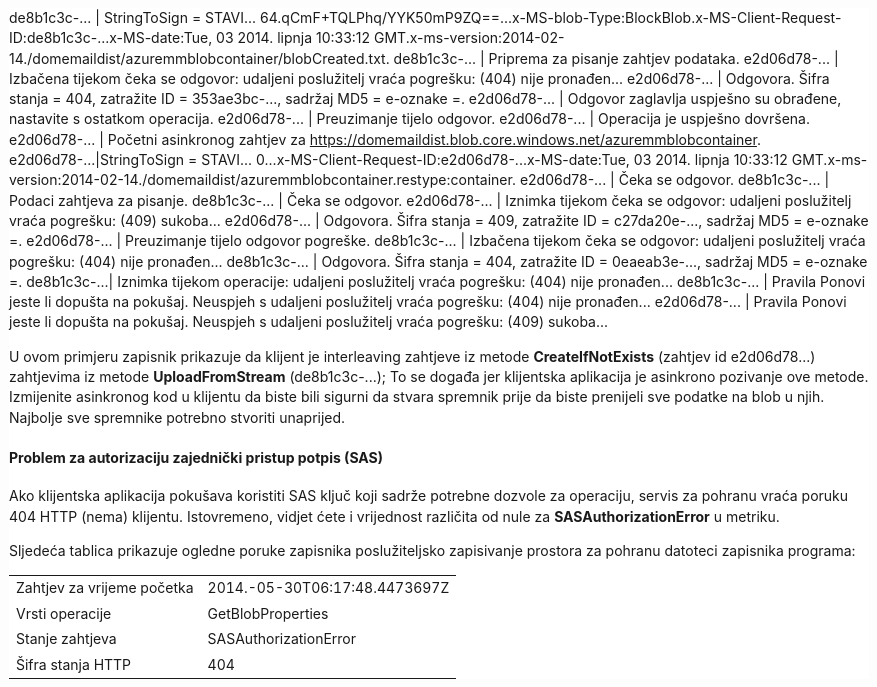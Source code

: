 de8b1c3c-... |  StringToSign = STAVI... 64.qCmF+TQLPhq/YYK50mP9ZQ==...x-MS-blob-Type:BlockBlob.x-MS-Client-Request-ID:de8b1c3c-...x-MS-date:Tue, 03 2014. lipnja 10:33:12 GMT.x-ms-version:2014-02-14./domemaildist/azuremmblobcontainer/blobCreated.txt.
de8b1c3c-... | Priprema za pisanje zahtjev podataka.
e2d06d78-... | Izbačena tijekom čeka se odgovor: udaljeni poslužitelj vraća pogrešku: (404) nije pronađen...
e2d06d78-... | Odgovora. Šifra stanja = 404, zatražite ID = 353ae3bc-..., sadržaj MD5 = e-oznake =.
e2d06d78-... | Odgovor zaglavlja uspješno su obrađene, nastavite s ostatkom operacija.
e2d06d78-... | Preuzimanje tijelo odgovor.
e2d06d78-... | Operacija je uspješno dovršena.
e2d06d78-... | Početni asinkronog zahtjev za https://domemaildist.blob.core.windows.net/azuremmblobcontainer.
e2d06d78-...|StringToSign = STAVI... 0...x-MS-Client-Request-ID:e2d06d78-...x-MS-date:Tue, 03 2014. lipnja 10:33:12 GMT.x-ms-version:2014-02-14./domemaildist/azuremmblobcontainer.restype:container.
e2d06d78-... | Čeka se odgovor.
de8b1c3c-... | Podaci zahtjeva za pisanje.
de8b1c3c-... | Čeka se odgovor.
e2d06d78-... | Iznimka tijekom čeka se odgovor: udaljeni poslužitelj vraća pogrešku: (409) sukoba...
e2d06d78-... | Odgovora. Šifra stanja = 409, zatražite ID = c27da20e-..., sadržaj MD5 = e-oznake =.
e2d06d78-... | Preuzimanje tijelo odgovor pogreške.
de8b1c3c-... | Izbačena tijekom čeka se odgovor: udaljeni poslužitelj vraća pogrešku: (404) nije pronađen...
de8b1c3c-... | Odgovora. Šifra stanja = 404, zatražite ID = 0eaeab3e-..., sadržaj MD5 = e-oznake =.
de8b1c3c-...| Iznimka tijekom operacije: udaljeni poslužitelj vraća pogrešku: (404) nije pronađen...
de8b1c3c-... | Pravila Ponovi jeste li dopušta na pokušaj. Neuspjeh s udaljeni poslužitelj vraća pogrešku: (404) nije pronađen...
e2d06d78-... | Pravila Ponovi jeste li dopušta na pokušaj. Neuspjeh s udaljeni poslužitelj vraća pogrešku: (409) sukoba...

U ovom primjeru zapisnik prikazuje da klijent je interleaving zahtjeve iz metode **CreateIfNotExists** (zahtjev id e2d06d78...) zahtjevima iz metode **UploadFromStream** (de8b1c3c-...); To se događa jer klijentska aplikacija je asinkrono pozivanje ove metode. Izmijenite asinkronog kod u klijentu da biste bili sigurni da stvara spremnik prije da biste prenijeli sve podatke na blob u njih. Najbolje sve spremnike potrebno stvoriti unaprijed.

#### <a name="SAS-authorization-issue"></a>Problem za autorizaciju zajednički pristup potpis (SAS)

Ako klijentska aplikacija pokušava koristiti SAS ključ koji sadrže potrebne dozvole za operaciju, servis za pohranu vraća poruku 404 HTTP (nema) klijentu. Istovremeno, vidjet ćete i vrijednost različita od nule za **SASAuthorizationError** u metriku.

Sljedeća tablica prikazuje ogledne poruke zapisnika poslužiteljsko zapisivanje prostora za pohranu datoteci zapisnika programa:

<table>
  <tr>
    <td>Zahtjev za vrijeme početka</td>
    <td>2014.-05-30T06:17:48.4473697Z</td>
  </tr>
  <tr>
    <td>Vrsti operacije</td>
    <td>GetBlobProperties</td>
  </tr>
  <tr>
    <td>Stanje zahtjeva</td>
    <td>SASAuthorizationError</td>
  </tr>
  <tr>
    <td>Šifra stanja HTTP</td>
    <td>404</td>
  </tr>
  <tr>
